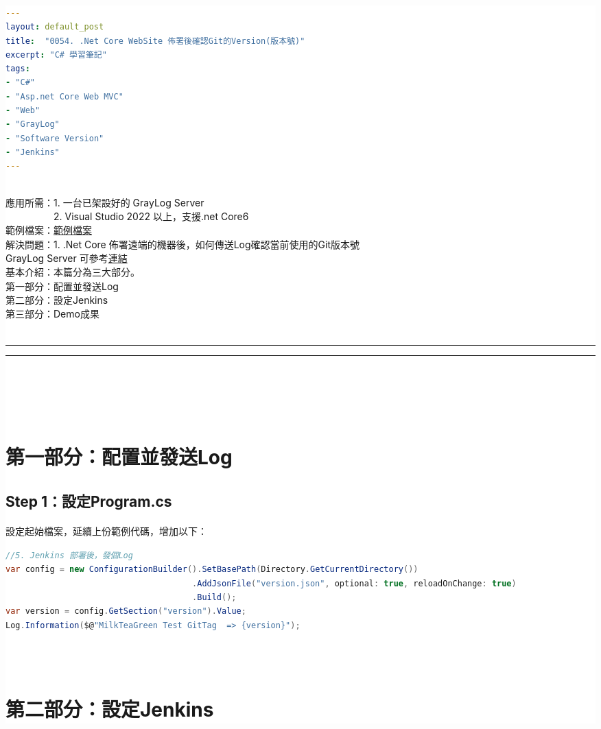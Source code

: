 ```yaml
---
layout: default_post
title:  "0054. .Net Core WebSite 佈署後確認Git的Version(版本號)"
excerpt: "C# 學習筆記"
tags: 
- "C#"
- "Asp.net Core Web MVC"
- "Web"
- "GrayLog"
- "Software Version"
- "Jenkins"
---
```

<div class="summary">
<br/>應用所需：1. 一台已架設好的 GrayLog Server
<br/>&emsp;&emsp;&emsp;&emsp;&emsp;2. Visual Studio 2022 以上，支援.net Core6
<br/>範例檔案：<a href="https://github.com/gotoa1234/MyBlogExample/tree/main/GrayLogSendLogExample">範例檔案</a> 
<br/>解決問題：1. .Net Core 佈署遠端的機器後，如何傳送Log確認當前使用的Git版本號
<br/>GrayLog Server 可參考<a href="https://gotoa1234.github.io/2023/10/22/1.html">連結</a>
<br/>基本介紹：本篇分為三大部分。
<br/>第一部分：配置並發送Log
<br/>第二部分：設定Jenkins
<br/>第三部分：Demo成果

</div>

<div class="title">
    <br/><hr class="titleinner">
	<span></span>
	<hr class="titleinner"><br/>
</div>

<br/><br/>
<h1>第一部分：配置並發送Log</h1>

<h2>Step 1：設定Program.cs</h2>
設定起始檔案，延續上份範例代碼，增加以下：

``` C#
//5. Jenkins 部署後，發個Log
var config = new ConfigurationBuilder().SetBasePath(Directory.GetCurrentDirectory())
                                      .AddJsonFile("version.json", optional: true, reloadOnChange: true)
                                      .Build();
var version = config.GetSection("version").Value;
Log.Information($@"MilkTeaGreen Test GitTag  => {version}");

```

<br/><br/>
<h1>第二部分：設定Jenkins</h1>
